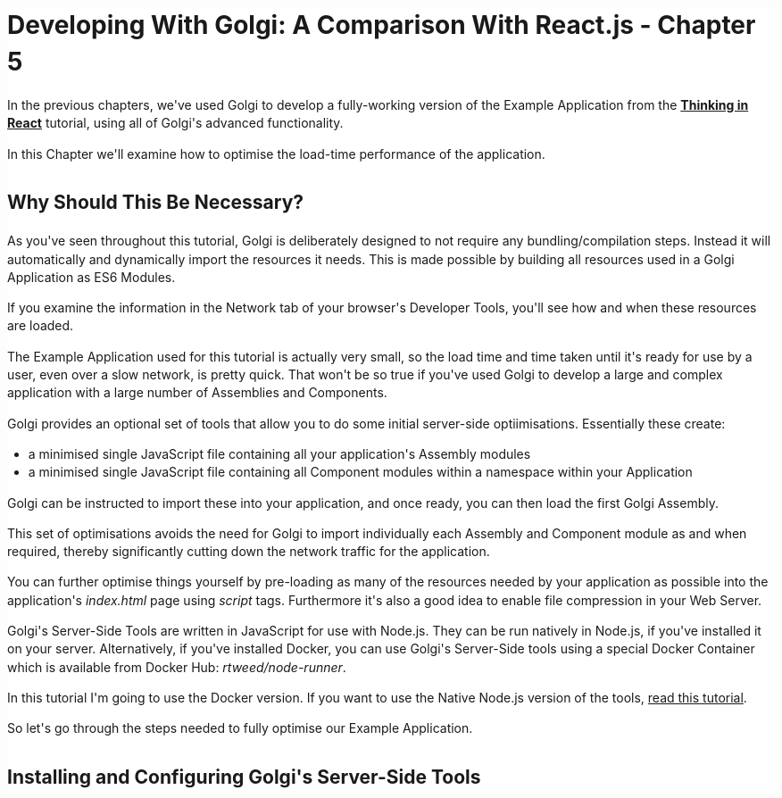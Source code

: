 # Developing With Golgi: A Comparison With React.js - Chapter 5

In the previous chapters, we've used Golgi to develop a fully-working version of the Example Application from the 
[**Thinking in React**](https://reactjs.org/docs/thinking-in-react.html) tutorial, using all of Golgi's advanced functionality.

In this Chapter we'll examine how to optimise the load-time performance of the application.

## Why Should This Be Necessary?

As you've seen throughout this tutorial, Golgi is deliberately designed to not require any bundling/compilation steps.  Instead it will automatically and dynamically import the resources it needs.  This is made possible by building all resources used in a Golgi Application as ES6 Modules.

If you examine the information in the Network tab of your browser's Developer Tools, you'll see how and when these resources are loaded.

The Example Application used for this tutorial is actually very small, so the load time and time taken until it's ready for use by a user, even over a slow network, is pretty quick.  That won't be so true if you've used Golgi to develop a large and complex application with a large number of Assemblies and Components.

Golgi provides an optional set of tools that allow you to do some initial server-side optiimisations.  Essentially these create:

- a minimised single JavaScript file containing all your application's Assembly modules
- a minimised single JavaScript file containing all Component modules within a namespace within your Application

Golgi can be instructed to import these into your application, and once ready, you can then load the first Golgi Assembly.

This set of optimisations avoids the need for Golgi to import individually each Assembly and Component module as and when required, thereby significantly cutting down the network traffic for the application.

You can further optimise things yourself by pre-loading as many of the resources needed by your application as possible into the application's *index.html* page using *script* tags.  Furthermore it's also a good idea to enable file compression in your Web Server.

Golgi's Server-Side Tools are written in JavaScript for use with Node.js.  They can be run natively in Node.js, if you've installed it on your server.  Alternatively, if you've installed Docker, you can use Golgi's Server-Side tools using a special Docker Container which is available from Docker Hub: *rtweed/node-runner*.

In this tutorial I'm going to use the Docker version.  If you want to use the Native Node.js version of the tools, 
[read this tutorial](./SERVER-SIDE-TOOLS.md).

So let's go through the steps needed to fully optimise our Example Application.


## Installing and Configuring Golgi's Server-Side Tools
